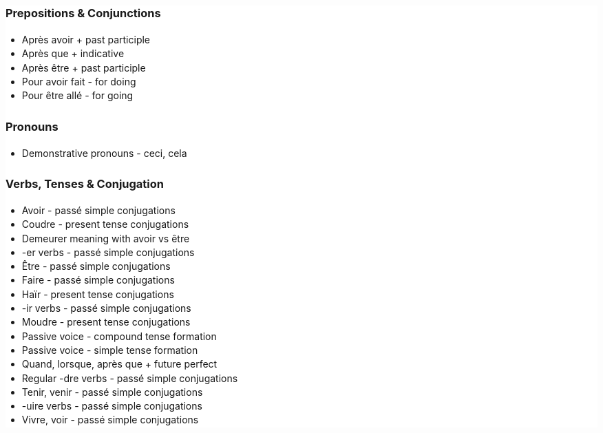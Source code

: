 ### **Prepositions & Conjunctions**

* Après avoir \+ past participle  
* Après que \+ indicative  
* Après être \+ past participle  
* Pour avoir fait \- for doing  
* Pour être allé \- for going

### **Pronouns**

* Demonstrative pronouns \- ceci, cela

### **Verbs, Tenses & Conjugation**

* Avoir \- passé simple conjugations  
* Coudre \- present tense conjugations  
* Demeurer meaning with avoir vs être  
* \-er verbs \- passé simple conjugations  
* Être \- passé simple conjugations  
* Faire \- passé simple conjugations  
* Haïr \- present tense conjugations  
* \-ir verbs \- passé simple conjugations  
* Moudre \- present tense conjugations  
* Passive voice \- compound tense formation  
* Passive voice \- simple tense formation  
* Quand, lorsque, après que \+ future perfect  
* Regular \-dre verbs \- passé simple conjugations  
* Tenir, venir \- passé simple conjugations  
* \-uire verbs \- passé simple conjugations  
* Vivre, voir \- passé simple conjugations
